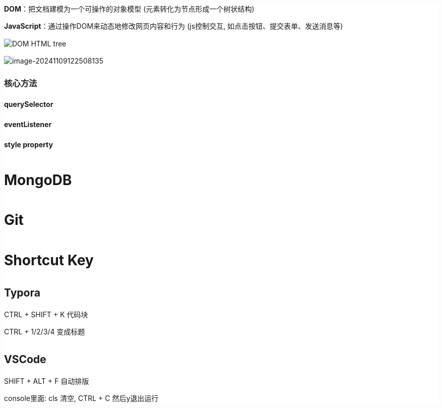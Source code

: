 **DOM**：把文档建模为一个可操作的对象模型 (元素转化为节点形成一个树状结构)

**JavaScript**：通过操作DOM来动态地修改网页内容和行为 (js控制交互, 如点击按钮、提交表单、发送消息等)

![DOM HTML tree](https://www.runoob.com/images/htmltree.gif)

![image-20241109122508135](D:\Web\assets\image-20241109122508135.png)



### 核心方法

#### querySelector

#### eventListener

#### style property





# MongoDB





















# Git





# Shortcut Key

## Typora

CTRL + SHIFT + K  代码块

CTRL + 1/2/3/4  变成标题

## VSCode

SHIFT + ALT + F  自动排版

console里面: cls  清空, CTRL + C 然后y退出运行